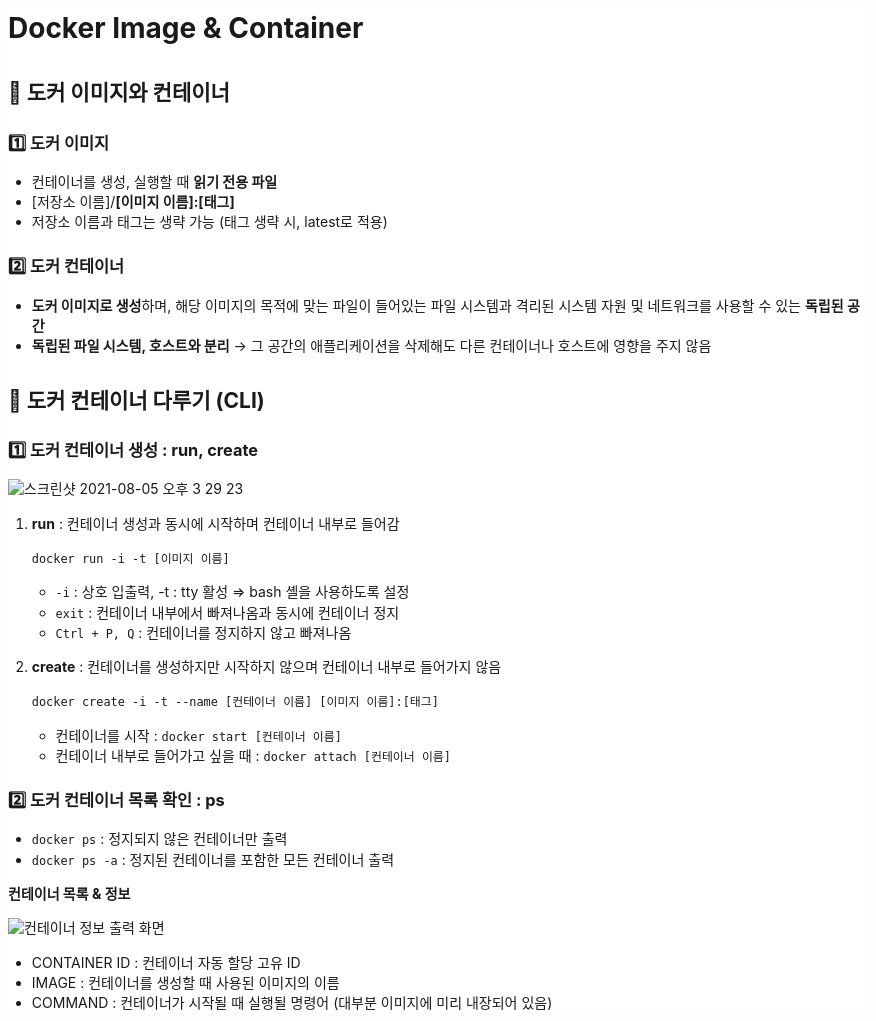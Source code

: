 # Docker Image & Container

## 🐳 도커 이미지와 컨테이너

### 1️⃣ 도커 이미지

- 컨테이너를 생성, 실행할 때 **읽기 전용 파일**
- [저장소 이름]/**[이미지 이름]:[태그]**
- 저장소 이름과 태그는 생략 가능 (태그 생략 시, latest로 적용)

### 2️⃣ 도커 컨테이너

- **도커 이미지로 생성**하며, 해당 이미지의 목적에 맞는 파일이 들어있는 파일 시스템과 격리된 시스템 자원 및 네트워크를 사용할 수 있는 **독립된 공간**
- **독립된 파일 시스템, 호스트와 분리** → 그 공간의 애플리케이션을 삭제해도 다른 컨테이너나 호스트에 영향을 주지 않음

## 🐳 도커 컨테이너 다루기 (CLI)

### 1️⃣ 도커 컨테이너 생성 : run, create

<img width="705" alt="스크린샷 2021-08-05 오후 3 29 23" src="https://user-images.githubusercontent.com/53184797/128302264-944546bd-0a7d-49d8-88cb-d65aa898df86.png">

1. **run** : 컨테이너 생성과 동시에 시작하며 컨테이너 내부로 들어감

    ```docker
    docker run -i -t [이미지 이름]
    ```

    - `-i` : 상호 입출력, -t : tty 활성 ⇒ bash 셸을 사용하도록 설정
    - `exit` : 컨테이너 내부에서 빠져나옴과 동시에 컨테이너 정지
    - `Ctrl + P, Q` : 컨테이너를 정지하지 않고 빠져나옴
2. **create** : 컨테이너를 생성하지만 시작하지 않으며 컨테이너 내부로 들어가지 않음

    ```docker
    docker create -i -t --name [컨테이너 이름] [이미지 이름]:[태그]
    ```

    - 컨테이너를 시작 : `docker start [컨테이너 이름]`
    - 컨테이너 내부로 들어가고 싶을 때 : `docker attach [컨테이너 이름]`

### 2️⃣ 도커 컨테이너 목록 확인 : ps

- `docker ps` : 정지되지 않은 컨테이너만 출력
- `docker ps -a` : 정지된 컨테이너를 포함한 모든 컨테이너 출력

**컨테이너 목록 & 정보**

![컨테이너 정보 출력 화면](https://user-images.githubusercontent.com/53184797/128302760-8143fece-fee6-40fc-a135-c8b13694e57e.png)


- CONTAINER ID : 컨테이너 자동 할당 고유 ID
- IMAGE : 컨테이너를 생성할 때 사용된 이미지의 이름
- COMMAND : 컨테이너가 시작될 때 실행될 명령어 (대부분 이미지에 미리 내장되어 있음)
